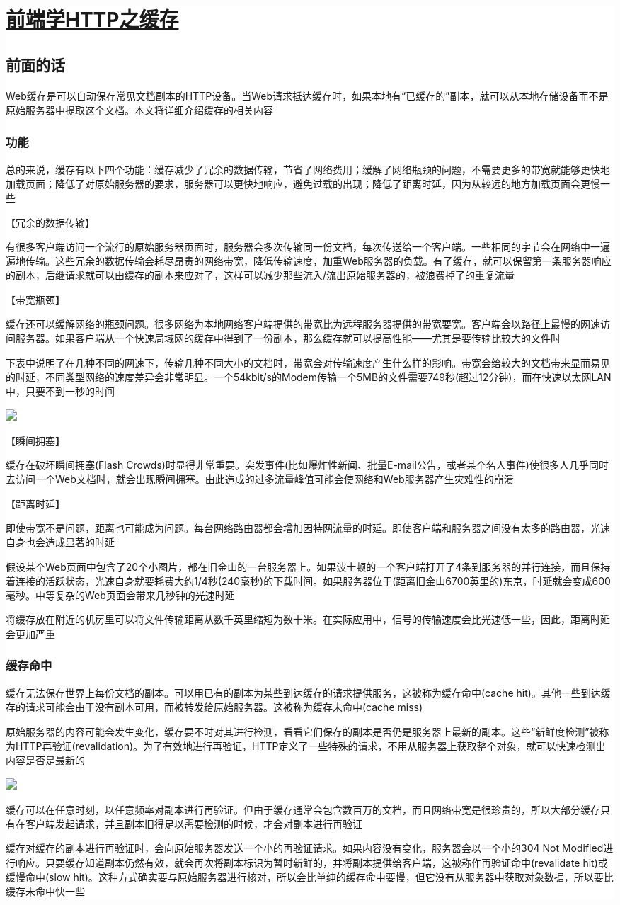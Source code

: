 # [前端学HTTP之缓存][0]


## 前面的话

Web缓存是可以自动保存常见文档副本的HTTP设备。当Web请求抵达缓存时，如果本地有“已缓存的”副本，就可以从本地存储设备而不是原始服务器中提取这个文档。本文将详细介绍缓存的相关内容

### 功能

总的来说，缓存有以下四个功能：缓存减少了冗余的数据传输，节省了网络费用；缓解了网络瓶颈的问题，不需要更多的带宽就能够更快地加载页面；降低了对原始服务器的要求，服务器可以更快地响应，避免过载的出现；降低了距离时延，因为从较远的地方加载页面会更慢一些

【冗余的数据传输】

有很多客户端访问一个流行的原始服务器页面时，服务器会多次传输同一份文档，每次传送给一个客户端。一些相同的字节会在网络中一遍遍地传输。这些冗余的数据传输会耗尽昂贵的网络带宽，降低传输速度，加重Web服务器的负载。有了缓存，就可以保留第一条服务器响应的副本，后继请求就可以由缓存的副本来应对了，这样可以减少那些流入/流出原始服务器的，被浪费掉了的重复流量

【带宽瓶颈】

缓存还可以缓解网络的瓶颈问题。很多网络为本地网络客户端提供的带宽比为远程服务器提供的带宽要宽。客户端会以路径上最慢的网速访问服务器。如果客户端从一个快速局域网的缓存中得到了一份副本，那么缓存就可以提高性能——尤其是要传输比较大的文件时

下表中说明了在几种不同的网速下，传输几种不同大小的文档时，带宽会对传输速度产生什么样的影响。带宽会给较大的文档带来显而易见的时延，不同类型网络的速度差异会非常明显。一个54kbit/s的Modem传输一个5MB的文件需要749秒(超过12分钟)，而在快速以太网LAN中，只要不到一秒的时间

![][1]

【瞬间拥塞】

缓存在破坏瞬间拥塞(Flash Crowds)时显得非常重要。突发事件(比如爆炸性新闻、批量E-mail公告，或者某个名人事件)使很多人几乎同时去访问一个Web文档时，就会出现瞬间拥塞。由此造成的过多流量峰值可能会使网络和Web服务器产生灾难性的崩溃

【距离时延】

即使带宽不是问题，距离也可能成为问题。每台网络路由器都会增加因特网流量的时延。即使客户端和服务器之间没有太多的路由器，光速自身也会造成显著的时延

假设某个Web页面中包含了20个小图片，都在旧金山的一台服务器上。如果波士顿的一个客户端打开了4条到服务器的并行连接，而且保持着连接的活跃状态，光速自身就要耗费大约1/4秒(240毫秒)的下载时间。如果服务器位于(距离旧金山6700英里的)东京，时延就会变成600毫秒。中等复杂的Web页面会带来几秒钟的光速时延

将缓存放在附近的机房里可以将文件传输距离从数千英里缩短为数十米。在实际应用中，信号的传输速度会比光速低一些，因此，距离时延会更加严重

### 缓存命中

缓存无法保存世界上每份文档的副本。可以用已有的副本为某些到达缓存的请求提供服务，这被称为缓存命中(cache hit)。其他一些到达缓存的请求可能会由于没有副本可用，而被转发给原始服务器。这被称为缓存未命中(cache miss)

原始服务器的内容可能会发生变化，缓存要不时对其进行检测，看看它们保存的副本是否仍是服务器上最新的副本。这些“新鲜度检测”被称为HTTP再验证(revalidation)。为了有效地进行再验证，HTTP定义了一些特殊的请求，不用从服务器上获取整个对象，就可以快速检测出内容是否是最新的

![][2]

缓存可以在任意时刻，以任意频率对副本进行再验证。但由于缓存通常会包含数百万的文档，而且网络带宽是很珍贵的，所以大部分缓存只有在客户端发起请求，并且副本旧得足以需要检测的时候，才会对副本进行再验证

缓存对缓存的副本进行再验证时，会向原始服务器发送一个小的再验证请求。如果内容没有变化，服务器会以一个小的304 Not Modified进行响应。只要缓存知道副本仍然有效，就会再次将副本标识为暂时新鲜的，并将副本提供给客户端，这被称作再验证命中(revalidate hit)或缓慢命中(slow hit)。这种方式确实要与原始服务器进行核对，所以会比单纯的缓存命中要慢，但它没有从服务器中获取对象数据，所以要比缓存未命中快一些


[0]: http://www.cnblogs.com/xiaohuochai/p/6178810.html
[1]: http://images2015.cnblogs.com/blog/740839/201612/740839-20161214121645604-1418503135.jpg
[2]: http://images2015.cnblogs.com/blog/740839/201612/740839-20161214122121058-672434639.jpg
[3]: http://images2015.cnblogs.com/blog/740839/201612/740839-20161214123616729-1681083832.jpg
[4]: http://images2015.cnblogs.com/blog/740839/201612/740839-20161214123716964-286393981.jpg
[5]: http://images2015.cnblogs.com/blog/740839/201612/740839-20161214134823089-1380159114.jpg
[6]: http://images2015.cnblogs.com/blog/740839/201612/740839-20161214142042745-679485934.jpg
[7]: http://images2015.cnblogs.com/blog/740839/201612/740839-20161214142210854-69381526.jpg
[8]: http://images2015.cnblogs.com/blog/740839/201612/740839-20161214142337995-1326610086.jpg
[9]: http://images2015.cnblogs.com/blog/740839/201612/740839-20161214143201808-300482940.jpg
[10]: http://images2015.cnblogs.com/blog/740839/201612/740839-20161214144113948-1394538698.jpg
[11]: http://images2015.cnblogs.com/blog/740839/201612/740839-20161214145947433-619774348.jpg
[12]: http://images2015.cnblogs.com/blog/740839/201612/740839-20161214151727651-1159420192.jpg
[13]: http://images2015.cnblogs.com/blog/740839/201612/740839-20161214172008573-584030290.jpg
[14]: http://images2015.cnblogs.com/blog/740839/201612/740839-20161214174527636-547254785.jpg
[15]: http://images2015.cnblogs.com/blog/740839/201612/740839-20161214174631276-1807837980.jpg
[16]: http://images2015.cnblogs.com/blog/740839/201612/740839-20161214174657354-811064151.jpg
[17]: http://images2015.cnblogs.com/blog/740839/201612/740839-20161214175448167-388681337.jpg
[18]: http://images2015.cnblogs.com/blog/740839/201612/740839-20161214180337401-124462995.jpg
[19]: http://images2015.cnblogs.com/blog/740839/201612/740839-20161214180406761-439312848.jpg
[20]: http://images2015.cnblogs.com/blog/740839/201612/740839-20161214185536245-1339861420.jpg
[21]: http://images2015.cnblogs.com/blog/740839/201612/740839-20161214185624683-110304658.jpg
[22]: http://images2015.cnblogs.com/blog/740839/201612/740839-20161214191000901-1056881269.jpg